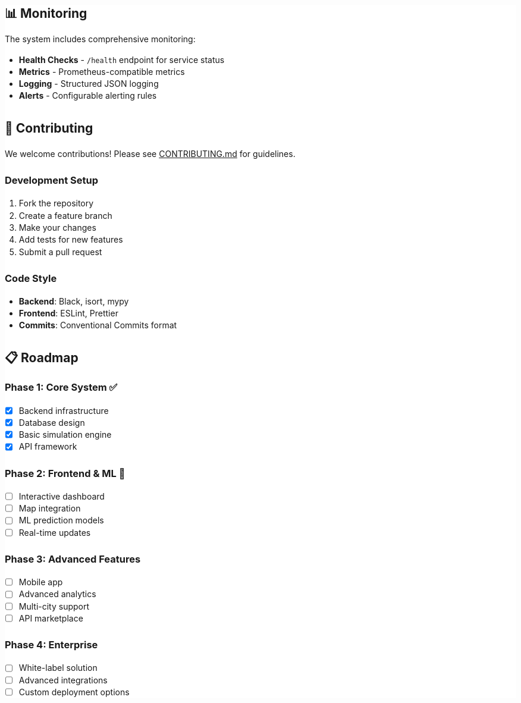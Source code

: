 ## 📊 Monitoring

The system includes comprehensive monitoring:

- **Health Checks** - `/health` endpoint for service status
- **Metrics** - Prometheus-compatible metrics
- **Logging** - Structured JSON logging
- **Alerts** - Configurable alerting rules

## 🤝 Contributing

We welcome contributions! Please see [CONTRIBUTING.md](./CONTRIBUTING.md) for guidelines.

### Development Setup
1. Fork the repository
2. Create a feature branch
3. Make your changes
4. Add tests for new features
5. Submit a pull request

### Code Style
- **Backend**: Black, isort, mypy
- **Frontend**: ESLint, Prettier
- **Commits**: Conventional Commits format

## 📋 Roadmap

### Phase 1: Core System ✅
- [x] Backend infrastructure
- [x] Database design
- [x] Basic simulation engine
- [x] API framework

### Phase 2: Frontend & ML 🚧
- [ ] Interactive dashboard
- [ ] Map integration
- [ ] ML prediction models
- [ ] Real-time updates

### Phase 3: Advanced Features
- [ ] Mobile app
- [ ] Advanced analytics
- [ ] Multi-city support
- [ ] API marketplace

### Phase 4: Enterprise
- [ ] White-label solution
- [ ] Advanced integrations
- [ ] Custom deployment options
